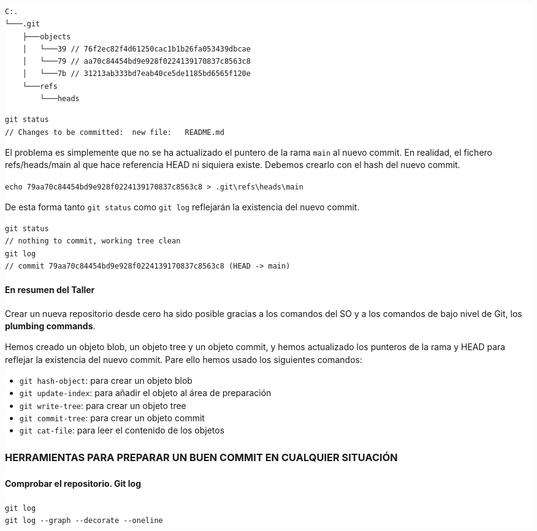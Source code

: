 ```shell
C:.
└───.git
    ├───objects
    │   └───39 // 76f2ec82f4d61250cac1b1b26fa053439dbcae
    │   └───79 // aa70c84454bd9e928f0224139170837c8563c8
    │   └───7b // 31213ab333bd7eab40ce5de1185bd6565f120e
    └───refs
        └───heads
```

```shell
git status
// Changes to be committed:  new file:   README.md
```

El problema es simplemente que no se ha actualizado el puntero de la rama `main` al nuevo commit. En realidad, el fichero refs/heads/main al que hace referencia HEAD ni siquiera existe. Debemos crearlo con el hash del nuevo commit.

```shell
echo 79aa70c84454bd9e928f0224139170837c8563c8 > .git\refs\heads\main
```

De esta forma tanto `git status` como `git log` reflejarán la existencia del nuevo commit.

```shell
git status
// nothing to commit, working tree clean
git log
// commit 79aa70c84454bd9e928f0224139170837c8563c8 (HEAD -> main)
```

#### En resumen del Taller

Crear un nueva repositorio desde cero ha sido posible gracias a los comandos del SO y a los comandos de bajo nivel de Git, los **plumbing commands**.

Hemos creado un objeto blob, un objeto tree y un objeto commit, y hemos actualizado los punteros de la rama y HEAD para reflejar la existencia del nuevo commit. Pare ello hemos usado los siguientes comandos:

- `git hash-object`: para crear un objeto blob
- `git update-index`: para añadir el objeto al área de preparación
- `git write-tree`: para crear un objeto tree
- `git commit-tree`: para crear un objeto commit
- `git cat-file`: para leer el contenido de los objetos

### HERRAMIENTAS PARA PREPARAR UN BUEN COMMIT EN CUALQUIER SITUACIÓN

#### Comprobar el repositorio. Git log

```shell
git log
git log --graph --decorate --oneline
```

